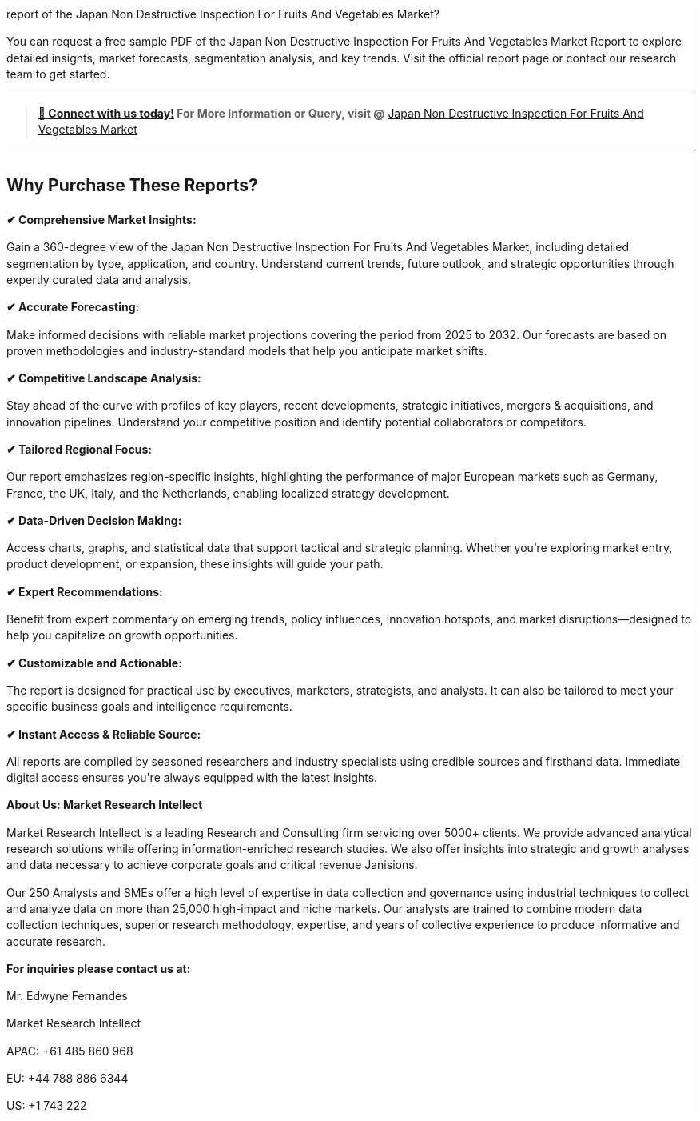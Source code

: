 report of the Japan Non Destructive Inspection For Fruits And Vegetables Market?</strong></p><p>You can request a free sample PDF of the Japan Non Destructive Inspection For Fruits And Vegetables Market Report to explore detailed insights, market forecasts, segmentation analysis, and key trends. Visit the official report page or contact our research team to get started.</p><hr /><blockquote><p><span class="font-[700]"><strong><a href="https://www.marketresearchintellect.com/product/non-destructive-inspection-for-fruits-and-vegetables-sales-market-size-and-forecast/?utm_source=Linkedin&utm_medium=019">📩 Connect with us today!</a> For More Information or Query, visit&nbsp;@</strong>&nbsp;</span><span class="font-[700]"><a href="https://www.marketresearchintellect.com/product/non-destructive-inspection-for-fruits-and-vegetables-sales-market-size-and-forecast/?utm_source=Linkedin&utm_medium=019" target="_blank" data-tracking-control-name="article-ssr-frontend-pulse_little-text-block" data-tracking-will-navigate="" data-test-link="">Japan Non Destructive Inspection For Fruits And Vegetables Market</a></span></p></blockquote><hr /><h2>Why Purchase These Reports?</h2><p><strong>✔ Comprehensive Market Insights:</strong></p><p>Gain a 360-degree view of the Japan Non Destructive Inspection For Fruits And Vegetables Market, including detailed segmentation by type, application, and country. Understand current trends, future outlook, and strategic opportunities through expertly curated data and analysis.</p><p><strong>✔ Accurate Forecasting:</strong></p><p>Make informed decisions with reliable market projections covering the period from 2025 to 2032. Our forecasts are based on proven methodologies and industry-standard models that help you anticipate market shifts.</p><p><strong>✔ Competitive Landscape Analysis:</strong></p><p>Stay ahead of the curve with profiles of key players, recent developments, strategic initiatives, mergers &amp; acquisitions, and innovation pipelines. Understand your competitive position and identify potential collaborators or competitors.</p><p><strong>✔ Tailored Regional Focus:</strong></p><p>Our report emphasizes region-specific insights, highlighting the performance of major European markets such as Germany, France, the UK, Italy, and the Netherlands, enabling localized strategy development.</p><p><strong>✔ Data-Driven Decision Making:</strong></p><p>Access charts, graphs, and statistical data that support tactical and strategic planning. Whether you&rsquo;re exploring market entry, product development, or expansion, these insights will guide your path.</p><p><strong>✔ Expert Recommendations:</strong></p><p>Benefit from expert commentary on emerging trends, policy influences, innovation hotspots, and market disruptions&mdash;designed to help you capitalize on growth opportunities.</p><p><strong>✔ Customizable and Actionable:</strong></p><p>The report is designed for practical use by executives, marketers, strategists, and analysts. It can also be tailored to meet your specific business goals and intelligence requirements.</p><p><strong>✔ Instant Access &amp; Reliable Source:</strong></p><p>All reports are compiled by seasoned researchers and industry specialists using credible sources and firsthand data. Immediate digital access ensures you're always equipped with the latest insights.</p><p><strong><span class="font-[700]">About Us: Market Research Intellect</span></strong></p><p><span class="">Market Research Intellect is a leading Research and Consulting firm servicing over 5000+ clients. We provide advanced analytical research solutions while offering information-enriched research studies.&nbsp;</span>We also offer insights into strategic and growth analyses and data necessary to achieve corporate goals and critical revenue Janisions.</p><p><span class="">Our 250 Analysts and SMEs offer a high level of expertise in data collection and governance using industrial techniques to collect and analyze data on more than 25,000 high-impact and niche markets. Our analysts are trained to combine modern data collection techniques, superior research methodology, expertise, and years of collective experience to produce informative and accurate research.</span></p><p><strong>For inquiries please contact us at:</strong></p><p>Mr. Edwyne Fernandes</p><p>Market Research Intellect</p><p>APAC: +61 485 860 968</p><p>EU: +44 788 886 6344</p><p>US: +1 743 222